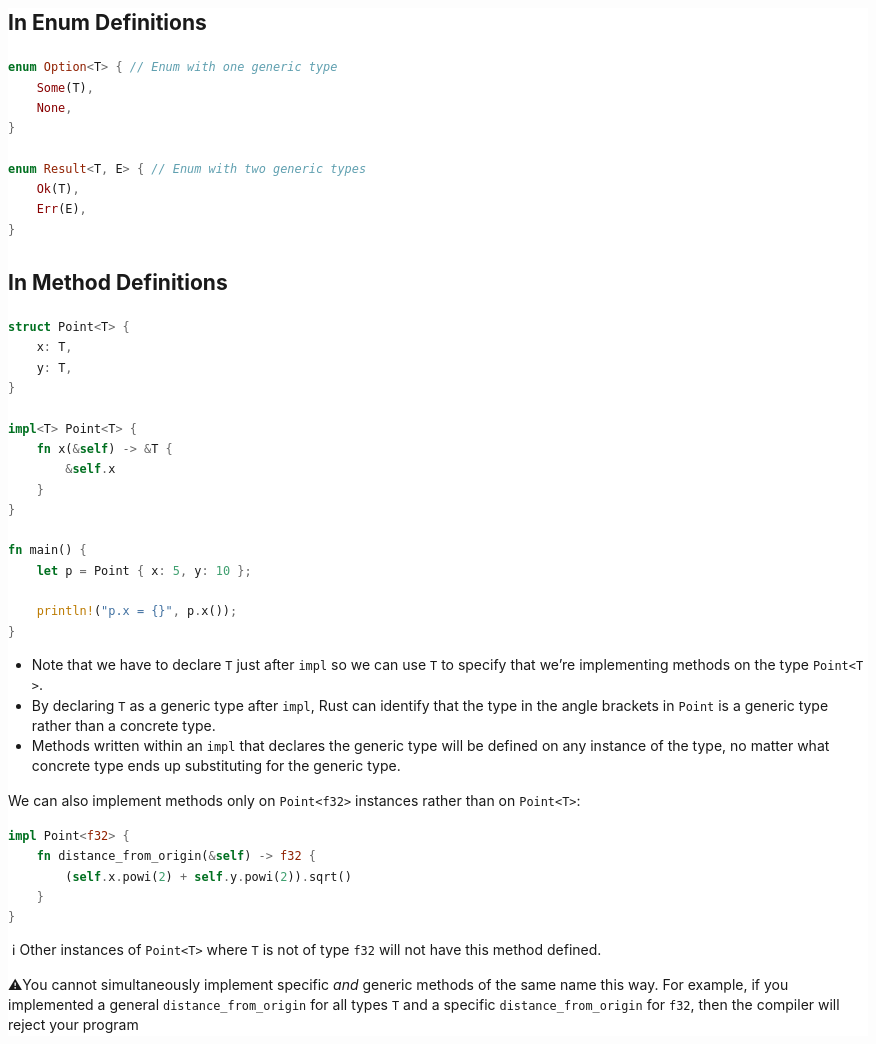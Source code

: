 ## In Enum Definitions
```rust
enum Option<T> { // Enum with one generic type
    Some(T),
    None,
}

enum Result<T, E> { // Enum with two generic types
    Ok(T),
    Err(E),
}
```

## In Method Definitions
```rust
struct Point<T> {
    x: T,
    y: T,
}

impl<T> Point<T> {
    fn x(&self) -> &T {
        &self.x
    }
}

fn main() {
    let p = Point { x: 5, y: 10 };

    println!("p.x = {}", p.x());
}
```
- Note that we have to declare `T` just after `impl` so we can use `T` to specify that we’re implementing methods on the type `Point<T>`.
- By declaring `T` as a generic type after `impl`, Rust can identify that the type in the angle brackets in `Point` is a generic type rather than a concrete type.
- Methods written within an `impl` that declares the generic type will be defined on any instance of the type, no matter what concrete type ends up substituting for the generic type.

We can also implement methods only on `Point<f32>` instances rather than on `Point<T>`:
```rust
impl Point<f32> {
    fn distance_from_origin(&self) -> f32 {
        (self.x.powi(2) + self.y.powi(2)).sqrt()
    }
}
```
 ℹ️ Other instances of `Point<T>` where `T` is not of type `f32` will not have this method defined.

 ⚠️You cannot simultaneously implement specific _and_ generic methods of the same name this way. For example, if you implemented a general `distance_from_origin` for all types `T` and a specific `distance_from_origin` for `f32`, then the compiler will reject your program
